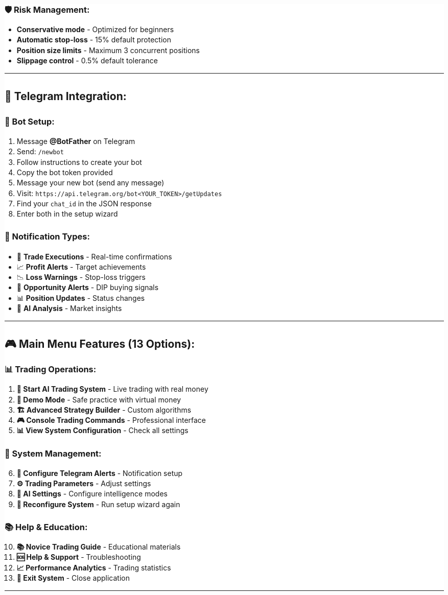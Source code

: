 ### **🛡️ Risk Management:**
- **Conservative mode** - Optimized for beginners
- **Automatic stop-loss** - 15% default protection
- **Position size limits** - Maximum 3 concurrent positions
- **Slippage control** - 0.5% default tolerance

---

## 📱 **Telegram Integration:**

### **🤖 Bot Setup:**
1. Message **@BotFather** on Telegram
2. Send: `/newbot`
3. Follow instructions to create your bot
4. Copy the bot token provided
5. Message your new bot (send any message)
6. Visit: `https://api.telegram.org/bot<YOUR_TOKEN>/getUpdates`
7. Find your `chat_id` in the JSON response
8. Enter both in the setup wizard

### **📢 Notification Types:**
- 🚀 **Trade Executions** - Real-time confirmations
- 📈 **Profit Alerts** - Target achievements
- 📉 **Loss Warnings** - Stop-loss triggers
- 🎯 **Opportunity Alerts** - DIP buying signals
- 📊 **Position Updates** - Status changes
- 🧠 **AI Analysis** - Market insights

---

## 🎮 **Main Menu Features (13 Options):**

### **📊 Trading Operations:**
1. **🚀 Start AI Trading System** - Live trading with real money
2. **🎯 Demo Mode** - Safe practice with virtual money
3. **🏗️ Advanced Strategy Builder** - Custom algorithms
4. **🎮 Console Trading Commands** - Professional interface
5. **📊 View System Configuration** - Check all settings

### **📱 System Management:**
6. **📱 Configure Telegram Alerts** - Notification setup
7. **⚙️ Trading Parameters** - Adjust settings
8. **🧠 AI Settings** - Configure intelligence modes
9. **🔄 Reconfigure System** - Run setup wizard again

### **📚 Help & Education:**
10. **📚 Novice Trading Guide** - Educational materials
11. **🆘 Help & Support** - Troubleshooting
12. **📈 Performance Analytics** - Trading statistics
13. **🚪 Exit System** - Close application

---